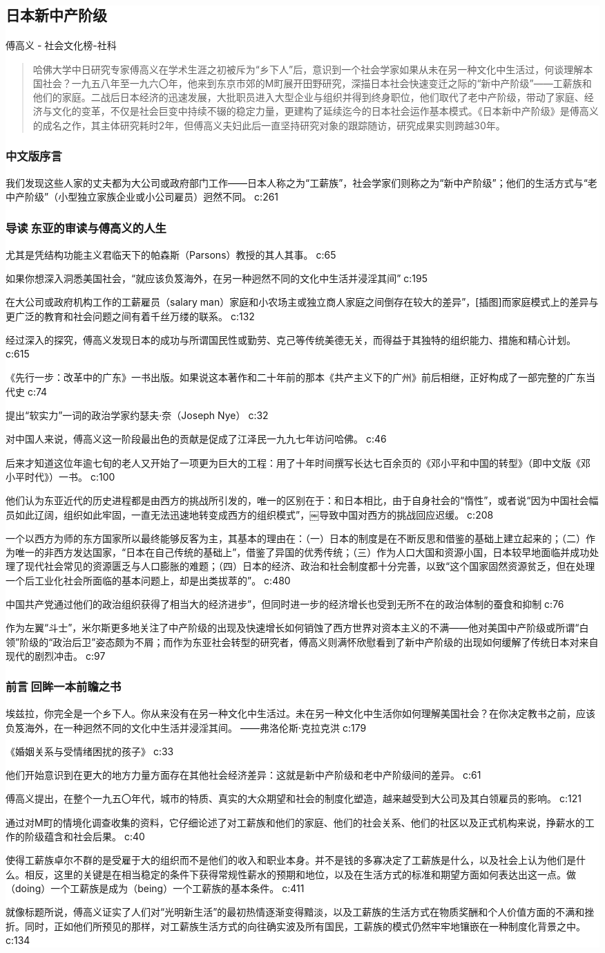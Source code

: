 ## 日本新中产阶级

傅高义  -  社会文化榜-社科

> 哈佛大学中日研究专家傅高义在学术生涯之初被斥为“乡下人”后，意识到一个社会学家如果从未在另一种文化中生活过，何谈理解本国社会？一九五八年至一九六〇年，他来到东京市郊的M町展开田野研究，深描日本社会快速变迁之际的“新中产阶级”——工薪族和他们的家庭。二战后日本经济的迅速发展，大批职员进入大型企业与组织并得到终身职位，他们取代了老中产阶级，带动了家庭、经济与文化的变革，不仅是社会巨变中持续不辍的稳定力量，更建构了延续迄今的日本社会运作基本模式。《日本新中产阶级》是傅高义的成名之作，其主体研究耗时2年，但傅高义夫妇此后一直坚持研究对象的跟踪随访，研究成果实则跨越30年。

### 中文版序言

我们发现这些人家的丈夫都为大公司或政府部门工作——日本人称之为“工薪族”，社会学家们则称之为“新中产阶级”；他们的生活方式与“老中产阶级”（小型独立家族企业或小公司雇员）迥然不同。 c:261

### 导读 东亚的审读与傅高义的人生

尤其是凭结构功能主义君临天下的帕森斯（Parsons）教授的其人其事。 c:65

如果你想深入洞悉美国社会，“就应该负笈海外，在另一种迥然不同的文化中生活并浸淫其间” c:195

在大公司或政府机构工作的工薪雇员（salary man）家庭和小农场主或独立商人家庭之间倒存在较大的差异”，[插图]而家庭模式上的差异与更广泛的教育和社会问题之间有着千丝万缕的联系。 c:132

经过深入的探究，傅高义发现日本的成功与所谓国民性或勤劳、克己等传统美德无关，而得益于其独特的组织能力、措施和精心计划。 c:615

《先行一步：改革中的广东》一书出版。如果说这本著作和二十年前的那本《共产主义下的广州》前后相继，正好构成了一部完整的广东当代史 c:74

提出“软实力”一词的政治学家约瑟夫·奈（Joseph Nye） c:32

对中国人来说，傅高义这一阶段最出色的贡献是促成了江泽民一九九七年访问哈佛。 c:46

后来才知道这位年逾七旬的老人又开始了一项更为巨大的工程：用了十年时间撰写长达七百余页的《邓小平和中国的转型》（即中文版《邓小平时代》）一书。 c:100

他们认为东亚近代的历史进程都是由西方的挑战所引发的，唯一的区别在于：和日本相比，由于自身社会的“惰性”，或者说“因为中国社会幅员如此辽阔，组织如此牢固，一直无法迅速地转变成西方的组织模式”，￼导致中国对西方的挑战回应迟缓。 c:208

一个以西方为师的东方国家所以最终能够反客为主，其基本的理由在：（一）日本的制度是在不断反思和借鉴的基础上建立起来的；（二）作为唯一的非西方发达国家，“日本在自己传统的基础上”，借鉴了异国的优秀传统；（三）作为人口大国和资源小国，日本较早地面临并成功处理了现代社会常见的资源匮乏与人口膨胀的难题；（四）日本的经济、政治和社会制度都十分完善，以致“这个国家固然资源贫乏，但在处理一个后工业化社会所面临的基本问题上，却是出类拔萃的”。 c:480

中国共产党通过他们的政治组织获得了相当大的经济进步”，但同时进一步的经济增长也受到无所不在的政治体制的蚕食和抑制 c:76

作为左翼“斗士”，米尔斯更多地关注了中产阶级的出现及快速增长如何销蚀了西方世界对资本主义的不满——他对美国中产阶级或所谓“白领”阶级的“政治后卫”姿态颇为不屑；而作为东亚社会转型的研究者，傅高义则满怀欣慰看到了新中产阶级的出现如何缓解了传统日本对来自现代的剧烈冲击。 c:97

### 前言 回眸一本前瞻之书

埃兹拉，你完全是一个乡下人。你从来没有在另一种文化中生活过。未在另一种文化中生活你如何理解美国社会？在你决定教书之前，应该负笈海外，在一种迥然不同的文化中生活并浸淫其间。
——弗洛伦斯·克拉克洪 c:179

《婚姻关系与受情绪困扰的孩子》 c:33

他们开始意识到在更大的地方力量方面存在其他社会经济差异：这就是新中产阶级和老中产阶级间的差异。 c:61

傅高义提出，在整个一九五〇年代，城市的特质、真实的大众期望和社会的制度化塑造，越来越受到大公司及其白领雇员的影响。 c:121

通过对M町的情境化调查收集的资料，它仔细论述了对工薪族和他们的家庭、他们的社会关系、他们的社区以及正式机构来说，挣薪水的工作的阶级蕴含和社会后果。 c:40

使得工薪族卓尔不群的是受雇于大的组织而不是他们的收入和职业本身。并不是钱的多寡决定了工薪族是什么，以及社会上认为他们是什么。相反，这里的关键是在相当稳定的条件下获得常规性薪水的预期和地位，以及在生活方式的标准和期望方面如何表达出这一点。做（doing）一个工薪族是成为（being）一个工薪族的基本条件。 c:411

就像标题所说，傅高义证实了人们对“光明新生活”的最初热情逐渐变得黯淡，以及工薪族的生活方式在物质奖酬和个人价值方面的不满和挫折。同时，正如他们所预见的那样，对工薪族生活方式的向往确实波及所有国民，工薪族的模式仍然牢牢地镶嵌在一种制度化背景之中。 c:134
